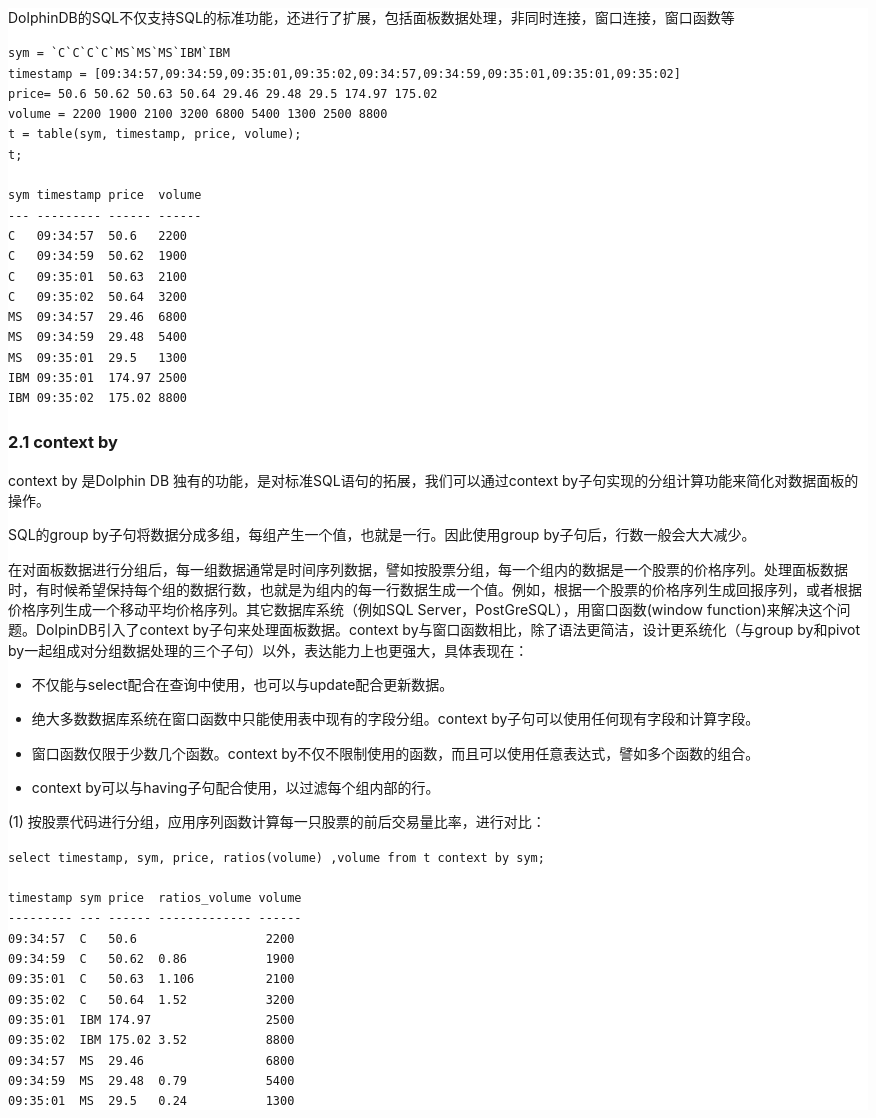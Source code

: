 DolphinDB的SQL不仅支持SQL的标准功能，还进行了扩展，包括面板数据处理，非同时连接，窗口连接，窗口函数等

```
sym = `C`C`C`C`MS`MS`MS`IBM`IBM
timestamp = [09:34:57,09:34:59,09:35:01,09:35:02,09:34:57,09:34:59,09:35:01,09:35:01,09:35:02]
price= 50.6 50.62 50.63 50.64 29.46 29.48 29.5 174.97 175.02			
volume = 2200 1900 2100 3200 6800 5400 1300 2500 8800		
t = table(sym, timestamp, price, volume);
t;

sym timestamp price  volume
--- --------- ------ ------
C   09:34:57  50.6   2200
C   09:34:59  50.62  1900
C   09:35:01  50.63  2100
C   09:35:02  50.64  3200
MS  09:34:57  29.46  6800
MS  09:34:59  29.48  5400
MS  09:35:01  29.5   1300
IBM 09:35:01  174.97 2500
IBM 09:35:02  175.02 8800
```
### 2.1 context by

context by 是Dolphin DB 独有的功能，是对标准SQL语句的拓展，我们可以通过context by子句实现的分组计算功能来简化对数据面板的操作。

SQL的group by子句将数据分成多组，每组产生一个值，也就是一行。因此使用group by子句后，行数一般会大大减少。

在对面板数据进行分组后，每一组数据通常是时间序列数据，譬如按股票分组，每一个组内的数据是一个股票的价格序列。处理面板数据时，有时候希望保持每个组的数据行数，也就是为组内的每一行数据生成一个值。例如，根据一个股票的价格序列生成回报序列，或者根据价格序列生成一个移动平均价格序列。其它数据库系统（例如SQL Server，PostGreSQL），用窗口函数(window function)来解决这个问题。DolpinDB引入了context by子句来处理面板数据。context by与窗口函数相比，除了语法更简洁，设计更系统化（与group by和pivot by一起组成对分组数据处理的三个子句）以外，表达能力上也更强大，具体表现在：


*  不仅能与select配合在查询中使用，也可以与update配合更新数据。

*  绝大多数数据库系统在窗口函数中只能使用表中现有的字段分组。context by子句可以使用任何现有字段和计算字段。

*  窗口函数仅限于少数几个函数。context by不仅不限制使用的函数，而且可以使用任意表达式，譬如多个函数的组合。

*  context by可以与having子句配合使用，以过滤每个组内部的行。



(1) 按股票代码进行分组，应用序列函数计算每一只股票的前后交易量比率，进行对比：

```
select timestamp, sym, price, ratios(volume) ,volume from t context by sym;

timestamp sym price  ratios_volume volume
--------- --- ------ ------------- ------
09:34:57  C   50.6                  2200  
09:34:59  C   50.62  0.86           1900  
09:35:01  C   50.63  1.106          2100  
09:35:02  C   50.64  1.52           3200  
09:35:01  IBM 174.97                2500  
09:35:02  IBM 175.02 3.52           8800  
09:34:57  MS  29.46                 6800  
09:34:59  MS  29.48  0.79           5400  
09:35:01  MS  29.5   0.24           1300  
```
